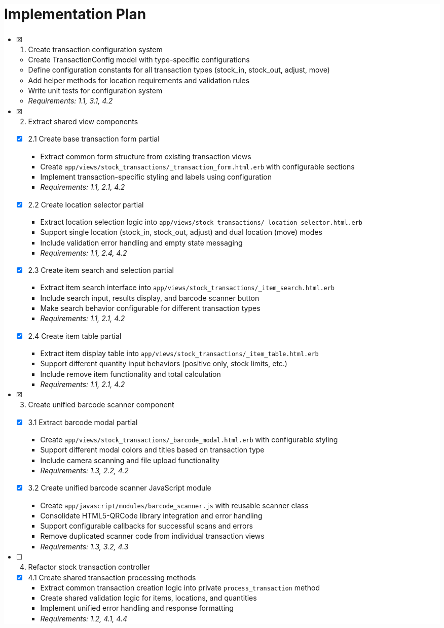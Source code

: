 # Implementation Plan

- [x] 1. Create transaction configuration system
  - Create TransactionConfig model with type-specific configurations
  - Define configuration constants for all transaction types (stock_in, stock_out, adjust, move)
  - Add helper methods for location requirements and validation rules
  - Write unit tests for configuration system
  - _Requirements: 1.1, 3.1, 4.2_

- [x] 2. Extract shared view components
  - [x] 2.1 Create base transaction form partial
    - Extract common form structure from existing transaction views
    - Create `app/views/stock_transactions/_transaction_form.html.erb` with configurable sections
    - Implement transaction-specific styling and labels using configuration
    - _Requirements: 1.1, 2.1, 4.2_

  - [x] 2.2 Create location selector partial
    - Extract location selection logic into `app/views/stock_transactions/_location_selector.html.erb`
    - Support single location (stock_in, stock_out, adjust) and dual location (move) modes
    - Include validation error handling and empty state messaging
    - _Requirements: 1.1, 2.4, 4.2_

  - [x] 2.3 Create item search and selection partial
    - Extract item search interface into `app/views/stock_transactions/_item_search.html.erb`
    - Include search input, results display, and barcode scanner button
    - Make search behavior configurable for different transaction types
    - _Requirements: 1.1, 2.1, 4.2_

  - [x] 2.4 Create item table partial
    - Extract item display table into `app/views/stock_transactions/_item_table.html.erb`
    - Support different quantity input behaviors (positive only, stock limits, etc.)
    - Include remove item functionality and total calculation
    - _Requirements: 1.1, 2.1, 4.2_

- [x] 3. Create unified barcode scanner component
  - [x] 3.1 Extract barcode modal partial
    - Create `app/views/stock_transactions/_barcode_modal.html.erb` with configurable styling
    - Support different modal colors and titles based on transaction type
    - Include camera scanning and file upload functionality
    - _Requirements: 1.3, 2.2, 4.2_

  - [x] 3.2 Create unified barcode scanner JavaScript module
    - Create `app/javascript/modules/barcode_scanner.js` with reusable scanner class
    - Consolidate HTML5-QRCode library integration and error handling
    - Support configurable callbacks for successful scans and errors
    - Remove duplicated scanner code from individual transaction views
    - _Requirements: 1.3, 3.2, 4.3_

- [ ] 4. Refactor stock transaction controller
  - [x] 4.1 Create shared transaction processing methods
    - Extract common transaction creation logic into private `process_transaction` method
    - Create shared validation logic for items, locations, and quantities
    - Implement unified error handling and response formatting
    - _Requirements: 1.2, 4.1, 4.4_
